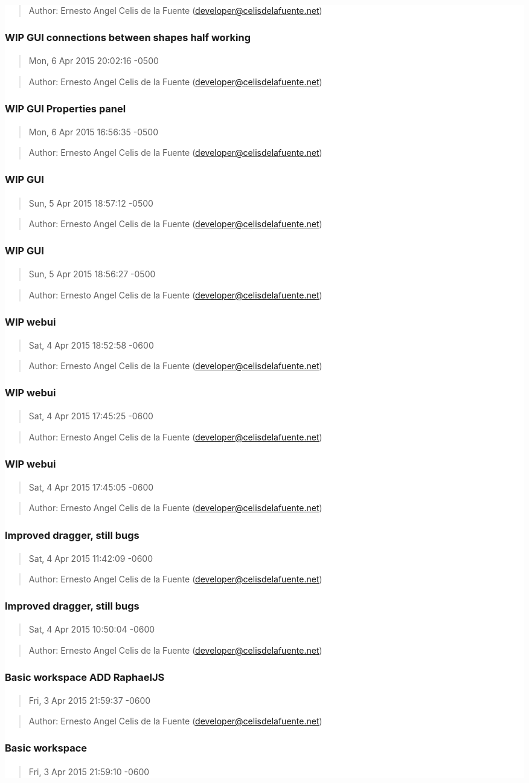 >Author: Ernesto Angel Celis de la Fuente (developer@celisdelafuente.net)

### WIP GUI connections between shapes half working
>Mon, 6 Apr 2015 20:02:16 -0500

>Author: Ernesto Angel Celis de la Fuente (developer@celisdelafuente.net)

### WIP GUI Properties panel
>Mon, 6 Apr 2015 16:56:35 -0500

>Author: Ernesto Angel Celis de la Fuente (developer@celisdelafuente.net)

### WIP GUI
>Sun, 5 Apr 2015 18:57:12 -0500

>Author: Ernesto Angel Celis de la Fuente (developer@celisdelafuente.net)

### WIP GUI
>Sun, 5 Apr 2015 18:56:27 -0500

>Author: Ernesto Angel Celis de la Fuente (developer@celisdelafuente.net)

### WIP webui
>Sat, 4 Apr 2015 18:52:58 -0600

>Author: Ernesto Angel Celis de la Fuente (developer@celisdelafuente.net)

### WIP webui
>Sat, 4 Apr 2015 17:45:25 -0600

>Author: Ernesto Angel Celis de la Fuente (developer@celisdelafuente.net)

### WIP webui
>Sat, 4 Apr 2015 17:45:05 -0600

>Author: Ernesto Angel Celis de la Fuente (developer@celisdelafuente.net)

### Improved dragger, still bugs
>Sat, 4 Apr 2015 11:42:09 -0600

>Author: Ernesto Angel Celis de la Fuente (developer@celisdelafuente.net)

### Improved dragger, still bugs
>Sat, 4 Apr 2015 10:50:04 -0600

>Author: Ernesto Angel Celis de la Fuente (developer@celisdelafuente.net)

### Basic workspace ADD RaphaelJS
>Fri, 3 Apr 2015 21:59:37 -0600

>Author: Ernesto Angel Celis de la Fuente (developer@celisdelafuente.net)

### Basic workspace
>Fri, 3 Apr 2015 21:59:10 -0600
